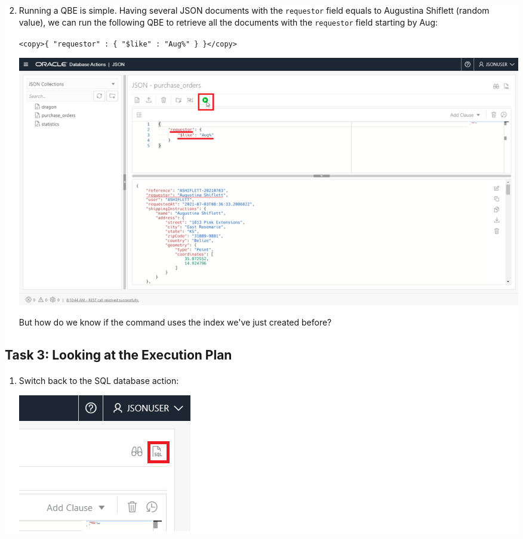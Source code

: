 
2. Running a QBE is simple. Having several JSON documents with the `requestor` field equals to Augustina Shiflett (random value), we can run the following QBE to retrieve all the documents with the `requestor` field starting by Aug:

      ```
      <copy>{ "requestor" : { "$like" : "Aug%" } }</copy>
      ```

      ![](./images/qbe-requestor-like-aug.png)
   
   But how do we know if the command uses the index we've just created before?

## Task 3: Looking at the Execution Plan

1. Switch back to the SQL database action:

   ![](./images/from-json-to-sql.png)

